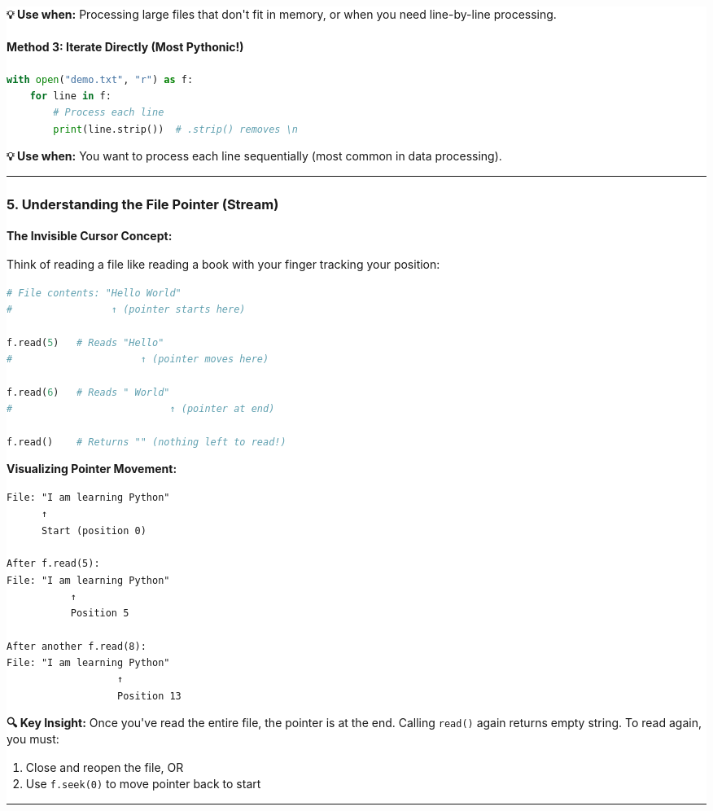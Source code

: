 **💡 Use when:** Processing large files that don't fit in memory, or when you need line-by-line processing.

#### Method 3: Iterate Directly (Most Pythonic!)

```python
with open("demo.txt", "r") as f:
    for line in f:
        # Process each line
        print(line.strip())  # .strip() removes \n
```

**💡 Use when:** You want to process each line sequentially (most common in data processing).

---

### 5. Understanding the File Pointer (Stream)

**The Invisible Cursor Concept:**

Think of reading a file like reading a book with your finger tracking your position:

```python
# File contents: "Hello World"
#                 ↑ (pointer starts here)

f.read(5)   # Reads "Hello"
#                      ↑ (pointer moves here)

f.read(6)   # Reads " World"
#                           ↑ (pointer at end)

f.read()    # Returns "" (nothing left to read!)
```

**Visualizing Pointer Movement:**

```
File: "I am learning Python"
      ↑
      Start (position 0)

After f.read(5):
File: "I am learning Python"
           ↑
           Position 5

After another f.read(8):
File: "I am learning Python"
                   ↑
                   Position 13
```

**🔍 Key Insight:** Once you've read the entire file, the pointer is at the end. Calling `read()` again returns empty string. To read again, you must:
1. Close and reopen the file, OR
2. Use `f.seek(0)` to move pointer back to start

---